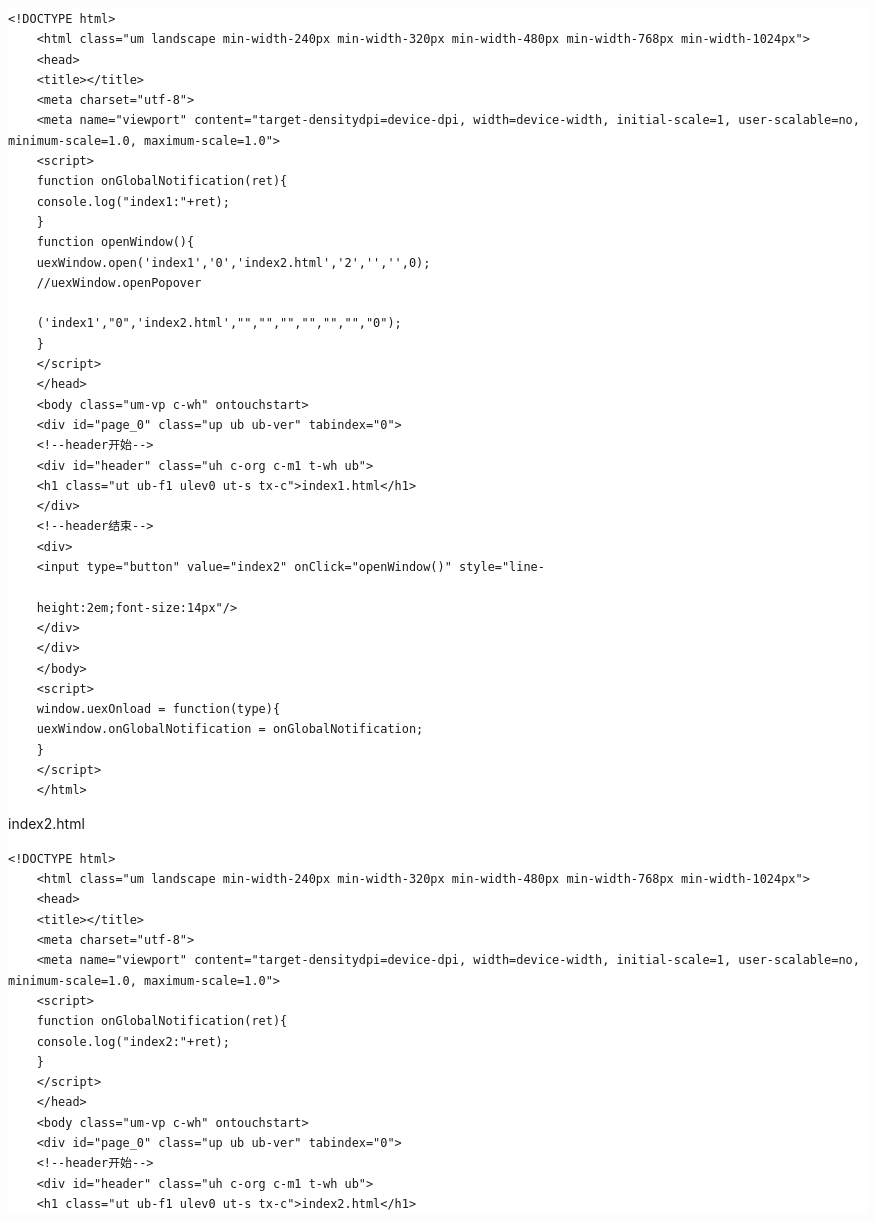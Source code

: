 ```
<!DOCTYPE html>
    <html class="um landscape min-width-240px min-width-320px min-width-480px min-width-768px min-width-1024px">
    <head>
    <title></title>
    <meta charset="utf-8">
    <meta name="viewport" content="target-densitydpi=device-dpi, width=device-width, initial-scale=1, user-scalable=no, minimum-scale=1.0, maximum-scale=1.0">
    <script>
    function onGlobalNotification(ret){
    console.log("index1:"+ret);
    }
    function openWindow(){
    uexWindow.open('index1','0','index2.html','2','','',0);
    //uexWindow.openPopover
    
    ('index1',"0",'index2.html',"","","","","","","0");
    }
    </script>
    </head>
    <body class="um-vp c-wh" ontouchstart>
    <div id="page_0" class="up ub ub-ver" tabindex="0">
    <!--header开始-->
    <div id="header" class="uh c-org c-m1 t-wh ub">
    <h1 class="ut ub-f1 ulev0 ut-s tx-c">index1.html</h1>
    </div>
    <!--header结束-->
    <div>
    <input type="button" value="index2" onClick="openWindow()" style="line-
    
    height:2em;font-size:14px"/>
    </div>
    </div>
    </body>
    <script>
    window.uexOnload = function(type){
    uexWindow.onGlobalNotification = onGlobalNotification;
    }
    </script>
    </html>

```
index2.html

```
<!DOCTYPE html>
    <html class="um landscape min-width-240px min-width-320px min-width-480px min-width-768px min-width-1024px">
    <head>
    <title></title>
    <meta charset="utf-8">
    <meta name="viewport" content="target-densitydpi=device-dpi, width=device-width, initial-scale=1, user-scalable=no, minimum-scale=1.0, maximum-scale=1.0">
    <script>
    function onGlobalNotification(ret){
    console.log("index2:"+ret);
    }
    </script>
    </head>
    <body class="um-vp c-wh" ontouchstart>
    <div id="page_0" class="up ub ub-ver" tabindex="0">
    <!--header开始-->
    <div id="header" class="uh c-org c-m1 t-wh ub">
    <h1 class="ut ub-f1 ulev0 ut-s tx-c">index2.html</h1>
```